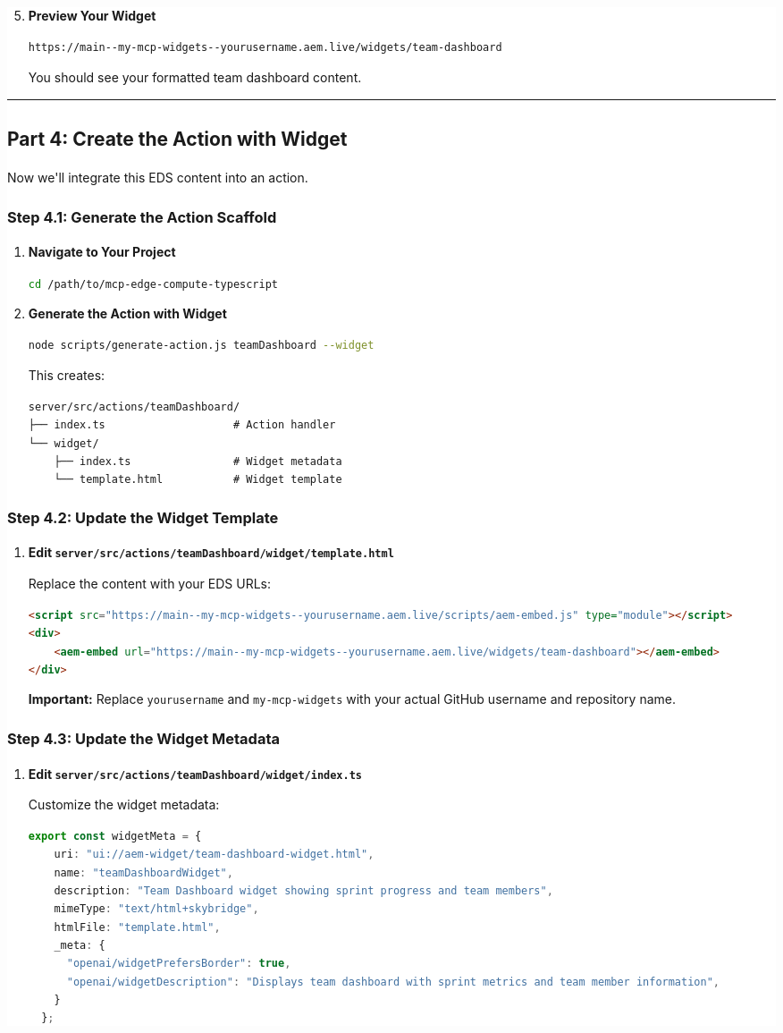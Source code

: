 5. **Preview Your Widget**
   ```
   https://main--my-mcp-widgets--yourusername.aem.live/widgets/team-dashboard
   ```
   
   You should see your formatted team dashboard content.

---

## Part 4: Create the Action with Widget

Now we'll integrate this EDS content into an action.

### Step 4.1: Generate the Action Scaffold

1. **Navigate to Your Project**
   ```bash
   cd /path/to/mcp-edge-compute-typescript
   ```

2. **Generate the Action with Widget**
   ```bash
   node scripts/generate-action.js teamDashboard --widget
   ```

   This creates:
   ```
   server/src/actions/teamDashboard/
   ├── index.ts                    # Action handler
   └── widget/
       ├── index.ts                # Widget metadata
       └── template.html           # Widget template
   ```

### Step 4.2: Update the Widget Template

1. **Edit `server/src/actions/teamDashboard/widget/template.html`**

   Replace the content with your EDS URLs:
   ```html
   <script src="https://main--my-mcp-widgets--yourusername.aem.live/scripts/aem-embed.js" type="module"></script>
   <div>
       <aem-embed url="https://main--my-mcp-widgets--yourusername.aem.live/widgets/team-dashboard"></aem-embed>
   </div>
   ```

   **Important:** Replace `yourusername` and `my-mcp-widgets` with your actual GitHub username and repository name.

### Step 4.3: Update the Widget Metadata

1. **Edit `server/src/actions/teamDashboard/widget/index.ts`**

   Customize the widget metadata:
   ```typescript
   export const widgetMeta = {
       uri: "ui://aem-widget/team-dashboard-widget.html",
       name: "teamDashboardWidget",
       description: "Team Dashboard widget showing sprint progress and team members",
       mimeType: "text/html+skybridge",
       htmlFile: "template.html",
       _meta: {
         "openai/widgetPrefersBorder": true,
         "openai/widgetDescription": "Displays team dashboard with sprint metrics and team member information",
       }
     };
   ```